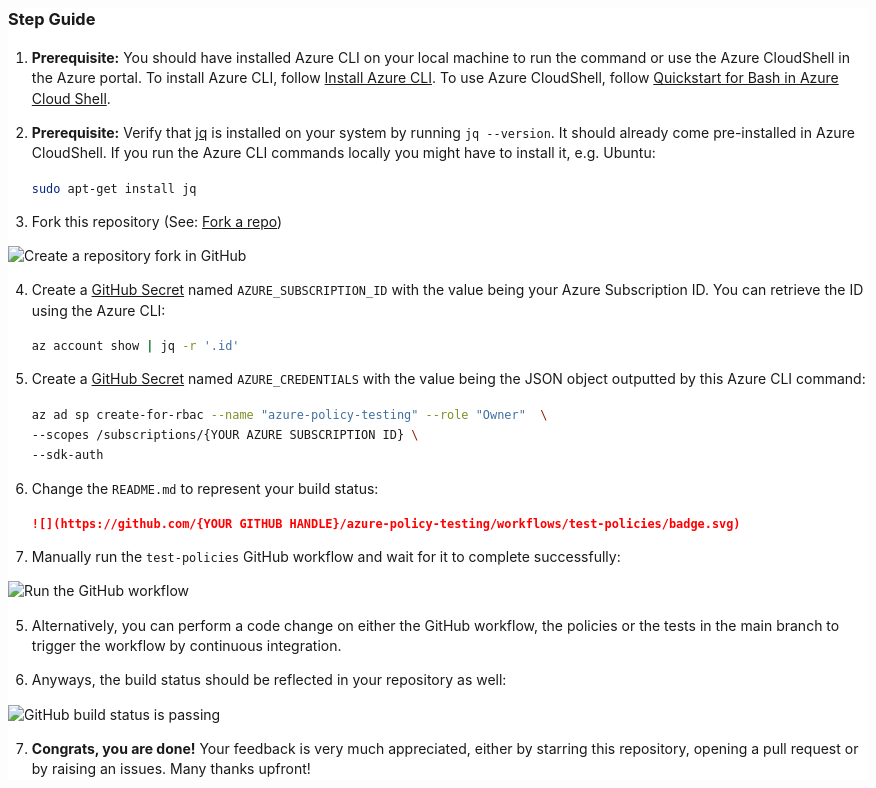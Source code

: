 ### Step Guide
1. **Prerequisite:** You should have installed Azure CLI on your local machine to run the command or use the Azure CloudShell in the Azure portal. To install Azure CLI, follow [Install Azure CLI](https://docs.microsoft.com/en-us/cli/azure/install-azure-cli?view=azure-cli-latest). To use Azure CloudShell, follow [Quickstart for Bash in Azure Cloud Shell](https://docs.microsoft.com/en-us/azure/cloud-shell/quickstart).
2. **Prerequisite:** Verify that [jq](https://stedolan.github.io/jq/) is installed on your system by running ```jq --version```. It should already come pre-installed in Azure CloudShell. If you run the Azure CLI commands locally you might have to install it, e.g. Ubuntu:

    ```bash
    sudo apt-get install jq
    ```

3. Fork this repository (See: [Fork a repo](https://docs.github.com/en/free-pro-team@latest/github/getting-started-with-github/fork-a-repo))

![Create a repository fork in GitHub](./docs/github-fork.png)

4. Create a [GitHub Secret](https://www.edwardthomson.com/blog/github_actions_11_secrets.html) named ```AZURE_SUBSCRIPTION_ID``` with the value being your Azure Subscription ID. You can retrieve the ID using the Azure CLI:

    ```bash
    az account show | jq -r '.id'
    ```
5. Create a [GitHub Secret](https://www.edwardthomson.com/blog/github_actions_11_secrets.html) named ```AZURE_CREDENTIALS``` with the value being the JSON object outputted by this Azure CLI command:
    
    ```bash
    az ad sp create-for-rbac --name "azure-policy-testing" --role "Owner"  \
    --scopes /subscriptions/{YOUR AZURE SUBSCRIPTION ID} \
    --sdk-auth
    ```
    
3. Change the ```README.md``` to represent your build status:
    
    ```markdown
    ![](https://github.com/{YOUR GITHUB HANDLE}/azure-policy-testing/workflows/test-policies/badge.svg)
    ```
    
4. Manually run the ```test-policies``` GitHub workflow and wait for it to complete successfully: 

![Run the GitHub workflow](./docs/github-run-workflow.png)

5. Alternatively, you can perform a code change on either the GitHub workflow, the policies or the tests in the main branch to trigger the workflow by continuous integration.

6. Anyways, the build status should be reflected in your repository as well:

![GitHub build status is passing](./docs/github-build-status.png)

7. **Congrats, you are done!** Your feedback is very much appreciated, either by starring this repository, opening a pull request or by raising an issues. Many thanks upfront!
